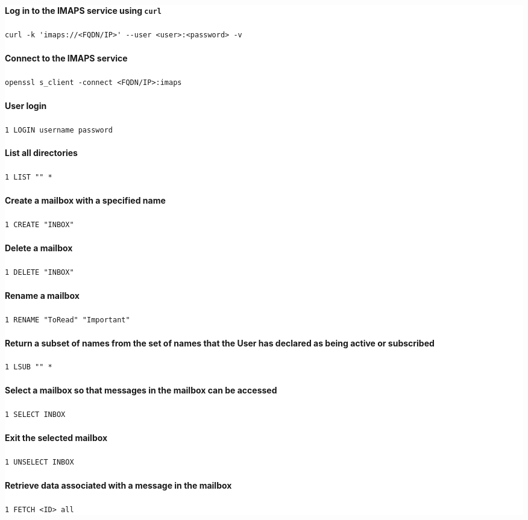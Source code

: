 #### Log in to the IMAPS service using `curl`
```Shell
curl -k 'imaps://<FQDN/IP>' --user <user>:<password> -v
```

#### Connect to the IMAPS service
```Shell
openssl s_client -connect <FQDN/IP>:imaps
```

#### User login
```IMAP
1 LOGIN username password
```

#### List all directories
```IMAP
1 LIST "" *
```

#### Create a mailbox with a specified name
```IMAP
1 CREATE "INBOX"
```

#### Delete a mailbox
```IMAP
1 DELETE "INBOX"
```

#### Rename a mailbox
```IMAP
1 RENAME "ToRead" "Important"
```

#### Return a subset of names from the set of names that the User has declared as being active or subscribed
```IMAP
1 LSUB "" *
```

#### Select a mailbox so that messages in the mailbox can be accessed
```IMAP
1 SELECT INBOX
```

#### Exit the selected mailbox
```IMAP
1 UNSELECT INBOX
```

#### Retrieve data associated with a message in the mailbox
```IMAP
1 FETCH <ID> all
```
